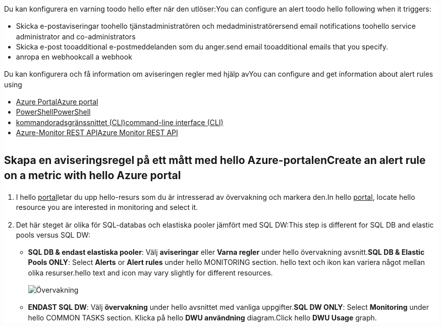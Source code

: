 <span data-ttu-id="72a9a-111">Du kan konfigurera en varning toodo hello efter när den utlöser:</span><span class="sxs-lookup"><span data-stu-id="72a9a-111">You can configure an alert toodo hello following when it triggers:</span></span>

* <span data-ttu-id="72a9a-112">Skicka e-postaviseringar toohello tjänstadministratören och medadministratörer</span><span class="sxs-lookup"><span data-stu-id="72a9a-112">send email notifications toohello service administrator and co-administrators</span></span>
* <span data-ttu-id="72a9a-113">Skicka e-post tooadditional e-postmeddelanden som du anger.</span><span class="sxs-lookup"><span data-stu-id="72a9a-113">send email tooadditional emails that you specify.</span></span>
* <span data-ttu-id="72a9a-114">anropa en webhook</span><span class="sxs-lookup"><span data-stu-id="72a9a-114">call a webhook</span></span>

<span data-ttu-id="72a9a-115">Du kan konfigurera och få information om aviseringen regler med hjälp av</span><span class="sxs-lookup"><span data-stu-id="72a9a-115">You can configure and get information about alert rules using</span></span>

* [<span data-ttu-id="72a9a-116">Azure Portal</span><span class="sxs-lookup"><span data-stu-id="72a9a-116">Azure portal</span></span>](../monitoring-and-diagnostics/insights-alerts-portal.md)
* [<span data-ttu-id="72a9a-117">PowerShell</span><span class="sxs-lookup"><span data-stu-id="72a9a-117">PowerShell</span></span>](../monitoring-and-diagnostics/insights-alerts-powershell.md)
* [<span data-ttu-id="72a9a-118">kommandoradsgränssnittet (CLI)</span><span class="sxs-lookup"><span data-stu-id="72a9a-118">command-line interface (CLI)</span></span>](../monitoring-and-diagnostics/insights-alerts-command-line-interface.md)
* [<span data-ttu-id="72a9a-119">Azure-Monitor REST API</span><span class="sxs-lookup"><span data-stu-id="72a9a-119">Azure Monitor REST API</span></span>](https://msdn.microsoft.com/library/azure/dn931945.aspx)

## <a name="create-an-alert-rule-on-a-metric-with-hello-azure-portal"></a><span data-ttu-id="72a9a-120">Skapa en aviseringsregel på ett mått med hello Azure-portalen</span><span class="sxs-lookup"><span data-stu-id="72a9a-120">Create an alert rule on a metric with hello Azure portal</span></span>
1. <span data-ttu-id="72a9a-121">I hello [portal](https://portal.azure.com/)letar du upp hello-resurs som du är intresserad av övervakning och markera den.</span><span class="sxs-lookup"><span data-stu-id="72a9a-121">In hello [portal](https://portal.azure.com/), locate hello resource you are interested in monitoring and select it.</span></span>
2. <span data-ttu-id="72a9a-122">Det här steget är olika för SQL-databas och elastiska pooler jämfört med SQL DW:</span><span class="sxs-lookup"><span data-stu-id="72a9a-122">This step is different for SQL DB and elastic pools versus SQL DW:</span></span> 

   - <span data-ttu-id="72a9a-123">**SQL DB & endast elastiska pooler**: Välj **aviseringar** eller **Varna regler** under hello övervakning avsnitt.</span><span class="sxs-lookup"><span data-stu-id="72a9a-123">**SQL DB & Elastic Pools ONLY**: Select **Alerts** or **Alert rules** under hello MONITORING section.</span></span> <span data-ttu-id="72a9a-124">hello text och ikon kan variera något mellan olika resurser.</span><span class="sxs-lookup"><span data-stu-id="72a9a-124">hello text and icon may vary slightly for different resources.</span></span>  
   
     ![Övervakning](../monitoring-and-diagnostics/media/insights-alerts-portal/AlertRulesButton.png)
  
   - <span data-ttu-id="72a9a-126">**ENDAST SQL DW**: Välj **övervakning** under hello avsnittet med vanliga uppgifter.</span><span class="sxs-lookup"><span data-stu-id="72a9a-126">**SQL DW ONLY**: Select **Monitoring** under hello COMMON TASKS section.</span></span> <span data-ttu-id="72a9a-127">Klicka på hello **DWU användning** diagram.</span><span class="sxs-lookup"><span data-stu-id="72a9a-127">Click hello **DWU Usage** graph.</span></span>
